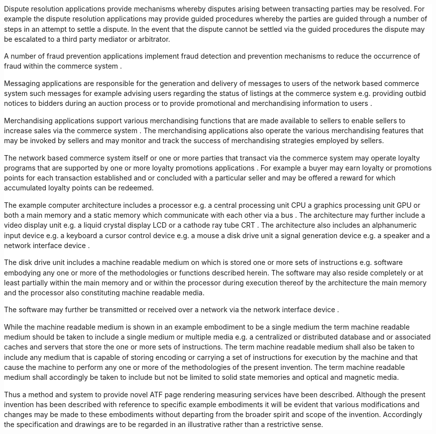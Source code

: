 Dispute resolution applications provide mechanisms whereby disputes arising between transacting parties may be resolved. For example the dispute resolution applications may provide guided procedures whereby the parties are guided through a number of steps in an attempt to settle a dispute. In the event that the dispute cannot be settled via the guided procedures the dispute may be escalated to a third party mediator or arbitrator.

A number of fraud prevention applications implement fraud detection and prevention mechanisms to reduce the occurrence of fraud within the commerce system .

Messaging applications are responsible for the generation and delivery of messages to users of the network based commerce system such messages for example advising users regarding the status of listings at the commerce system e.g. providing outbid notices to bidders during an auction process or to provide promotional and merchandising information to users .

Merchandising applications support various merchandising functions that are made available to sellers to enable sellers to increase sales via the commerce system . The merchandising applications also operate the various merchandising features that may be invoked by sellers and may monitor and track the success of merchandising strategies employed by sellers.

The network based commerce system itself or one or more parties that transact via the commerce system may operate loyalty programs that are supported by one or more loyalty promotions applications . For example a buyer may earn loyalty or promotions points for each transaction established and or concluded with a particular seller and may be offered a reward for which accumulated loyalty points can be redeemed.

The example computer architecture includes a processor e.g. a central processing unit CPU a graphics processing unit GPU or both a main memory and a static memory which communicate with each other via a bus . The architecture may further include a video display unit e.g. a liquid crystal display LCD or a cathode ray tube CRT . The architecture also includes an alphanumeric input device e.g. a keyboard a cursor control device e.g. a mouse a disk drive unit a signal generation device e.g. a speaker and a network interface device .

The disk drive unit includes a machine readable medium on which is stored one or more sets of instructions e.g. software embodying any one or more of the methodologies or functions described herein. The software may also reside completely or at least partially within the main memory and or within the processor during execution thereof by the architecture the main memory and the processor also constituting machine readable media.

The software may further be transmitted or received over a network via the network interface device .

While the machine readable medium is shown in an example embodiment to be a single medium the term machine readable medium should be taken to include a single medium or multiple media e.g. a centralized or distributed database and or associated caches and servers that store the one or more sets of instructions. The term machine readable medium shall also be taken to include any medium that is capable of storing encoding or carrying a set of instructions for execution by the machine and that cause the machine to perform any one or more of the methodologies of the present invention. The term machine readable medium shall accordingly be taken to include but not be limited to solid state memories and optical and magnetic media.

Thus a method and system to provide novel ATF page rendering measuring services have been described. Although the present invention has been described with reference to specific example embodiments it will be evident that various modifications and changes may be made to these embodiments without departing from the broader spirit and scope of the invention. Accordingly the specification and drawings are to be regarded in an illustrative rather than a restrictive sense.
